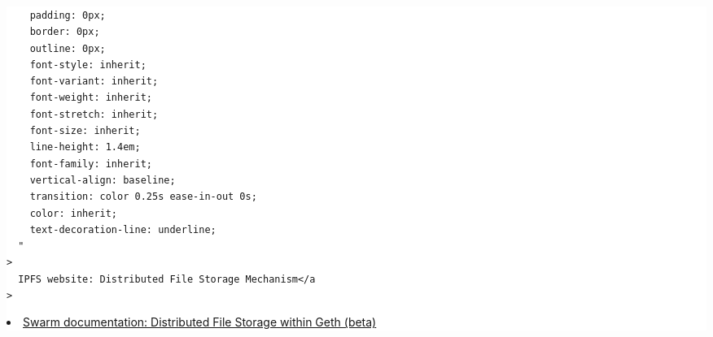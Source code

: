         padding: 0px;
        border: 0px;
        outline: 0px;
        font-style: inherit;
        font-variant: inherit;
        font-weight: inherit;
        font-stretch: inherit;
        font-size: inherit;
        line-height: 1.4em;
        font-family: inherit;
        vertical-align: baseline;
        transition: color 0.25s ease-in-out 0s;
        color: inherit;
        text-decoration-line: underline;
      "
    >
      IPFS website: Distributed File Storage Mechanism</a
    >
  </li>
  <li
    style="
      text-rendering: optimizelegibility;
      margin-top: 0px;
      margin-right: 0px;
      margin-left: 0px;
      padding: 0px;
      border: 0px;
      outline: 0px;
      font-style: inherit;
      font-variant: inherit;
      font-weight: inherit;
      font-stretch: inherit;
      font-size: inherit;
      line-height: 1.4em;
      font-family: inherit;
      vertical-align: baseline;
    "
  >
    <a
      target="_blank"
      href="https://swarm-guide.readthedocs.io/en/latest/introduction.html"
      style="
        text-rendering: optimizelegibility;
        background: transparent;
        margin: 0px;
        padding: 0px;
        border: 0px;
        outline: 0px;
        font-style: inherit;
        font-variant: inherit;
        font-weight: inherit;
        font-stretch: inherit;
        font-size: inherit;
        line-height: 1.4em;
        font-family: inherit;
        vertical-align: baseline;
        transition: color 0.25s ease-in-out 0s;
        color: inherit;
        text-decoration-line: underline;
      "
    >
      Swarm documentation: Distributed File Storage within Geth (beta)</a
    >
  </li>